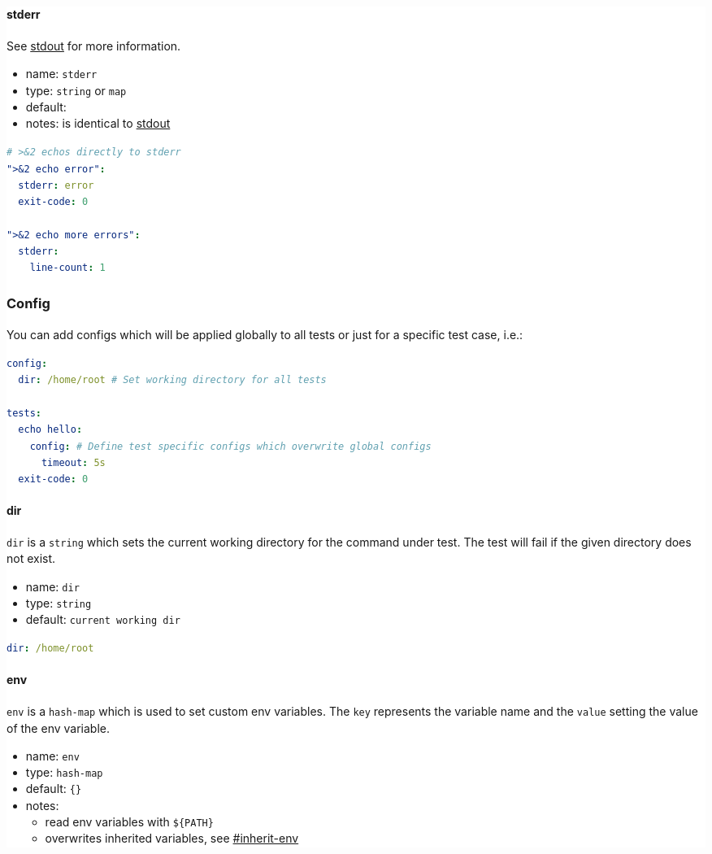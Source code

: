 #### stderr

See [stdout](#stdout) for more information.

 - name: `stderr`
 - type: `string` or `map`
 - default: ` `
 - notes: is identical to [stdout](#stdout) 

```yaml
# >&2 echos directly to stderr
">&2 echo error": 
  stderr: error
  exit-code: 0

">&2 echo more errors":
  stderr:
    line-count: 1
```

### <a name="config-config"></a>Config

You can add configs which will be applied globally to all tests or just for a specific test case, i.e.:

```yaml
config:
  dir: /home/root # Set working directory for all tests

tests:
  echo hello:
    config: # Define test specific configs which overwrite global configs
      timeout: 5s
  exit-code: 0
```

#### dir

`dir` is a `string` which sets the current working directory for the command under test. 
The test will fail if the given directory does not exist.

 - name: `dir`
 - type: `string`
 - default: `current working dir`

```yaml
dir: /home/root
```

#### env

`env` is a `hash-map` which is used to set custom env variables. The `key` represents the variable name and the `value` setting the value of the env variable.

 - name: `env`  
 - type: `hash-map`
 - default: `{}`
 - notes:
    - read env variables with `${PATH}`
    - overwrites inherited variables, see [#inherit-env](#inherit-env) 
    